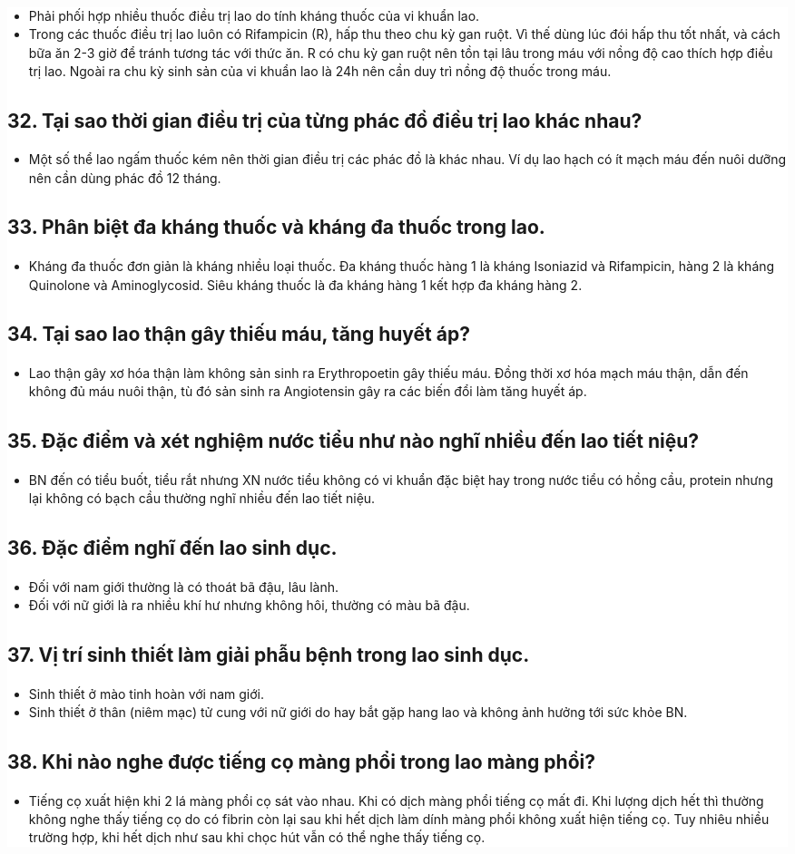 - Phải phối hợp nhiều thuốc điều trị lao do tính kháng thuốc của vi khuẩn lao.
- Trong các thuốc điều trị lao luôn có Rifampicin (R), hấp thu theo chu kỳ gan ruột. Vì thế dùng lúc đói hấp thu tốt nhất, và cách bữa ăn 2-3 giờ để tránh tương tác với thức ăn. R có chu kỳ gan ruột nên tồn tại lâu trong máu với nồng độ cao thích hợp điều trị lao. Ngoài ra chu kỳ sinh sản của vi khuẩn lao là 24h nên cần duy trì nồng độ thuốc trong máu.

## 32. Tại sao thời gian điều trị của từng phác đồ điều trị lao khác nhau?

- Một số thể lao ngấm thuốc kém nên thời gian điều trị các phác đồ là khác nhau. Ví dụ lao hạch có ít mạch máu đến nuôi dưỡng nên cần dùng phác đồ 12 tháng.

## 33. Phân biệt đa kháng thuốc và kháng đa thuốc trong lao.

- Kháng đa thuốc đơn giản là kháng nhiều loại thuốc. Đa kháng thuốc hàng 1 là kháng Isoniazid và Rifampicin, hàng 2 là kháng Quinolone và Aminoglycosid. Siêu kháng thuốc là đa kháng hàng 1 kết hợp đa kháng hàng 2.

## 34. Tại sao lao thận gây thiếu máu, tăng huyết áp?

- Lao thận gây xơ hóa thận làm không sản sinh ra Erythropoetin gây thiếu máu. Đồng thời xơ hóa mạch máu thận, dẫn đến không đủ máu nuôi thận, tù đó sản sinh ra Angiotensin gây ra các biến đổi làm tăng huyết áp.

## 35. Đặc điểm và xét nghiệm nước tiểu như nào nghĩ nhiều đến lao tiết niệu?

- BN đến có tiểu buốt, tiểu rắt nhưng XN nước tiểu không có vi khuẩn đặc biệt hay trong nước tiểu có hồng cầu, protein nhưng lại không có bạch cầu thường nghĩ nhiều đến lao tiết niệu.

## 36. Đặc điểm nghĩ đến lao sinh dục.

- Đối với nam giới thường là có thoát bã đậu, lâu lành.
- Đối với nữ giới là ra nhiều khí hư nhưng không hôi, thường có màu bã đậu.

## 37. Vị trí sinh thiết làm giải phẫu bệnh trong lao sinh dục.

- Sinh thiết ở mào tinh hoàn với nam giới.
- Sinh thiết ở thân (niêm mạc) tử cung với nữ giới do hay bắt gặp hang lao và không ảnh hưởng tới sức khỏe BN.

## 38. Khi nào nghe được tiếng cọ màng phổi trong lao màng phổi?

- Tiếng cọ xuất hiện khi 2 lá màng phổi cọ sát vào nhau. Khi có dịch màng phổi tiếng cọ mất đi. Khi lượng dịch hết thì thường không nghe thấy tiếng cọ do có fibrin còn lại sau khi hết dịch làm dính màng phổi không xuất hiện tiếng cọ. Tuy nhiêu nhiều trường hợp, khi hết dịch như sau khi chọc hút vẫn có thể nghe thấy tiếng cọ.

